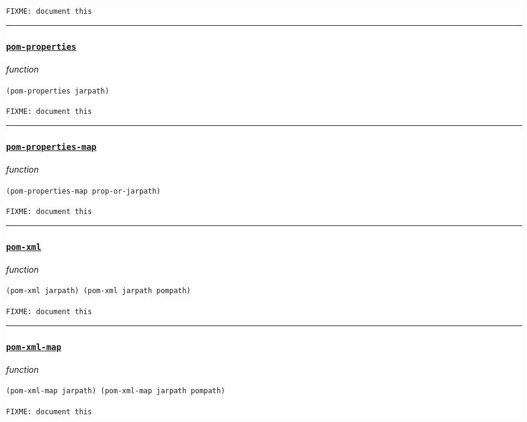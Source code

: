 ```
FIXME: document this
```

<hr>

### [`pom-properties`](../../2.5.2/boot/pod/src/boot/pod.clj#L110)

_function_

```clojure
(pom-properties jarpath)
```

```
FIXME: document this
```

<hr>

### [`pom-properties-map`](../../2.5.2/boot/pod/src/boot/pod.clj#L142)

_function_

```clojure
(pom-properties-map prop-or-jarpath)
```

```
FIXME: document this
```

<hr>

### [`pom-xml`](../../2.5.2/boot/pod/src/boot/pod.clj#L150)

_function_

```clojure
(pom-xml jarpath) (pom-xml jarpath pompath)
```

```
FIXME: document this
```

<hr>

### [`pom-xml-map`](../../2.5.2/boot/pod/src/boot/pod.clj#L246)

_function_

```clojure
(pom-xml-map jarpath) (pom-xml-map jarpath pompath)
```

```
FIXME: document this
```
